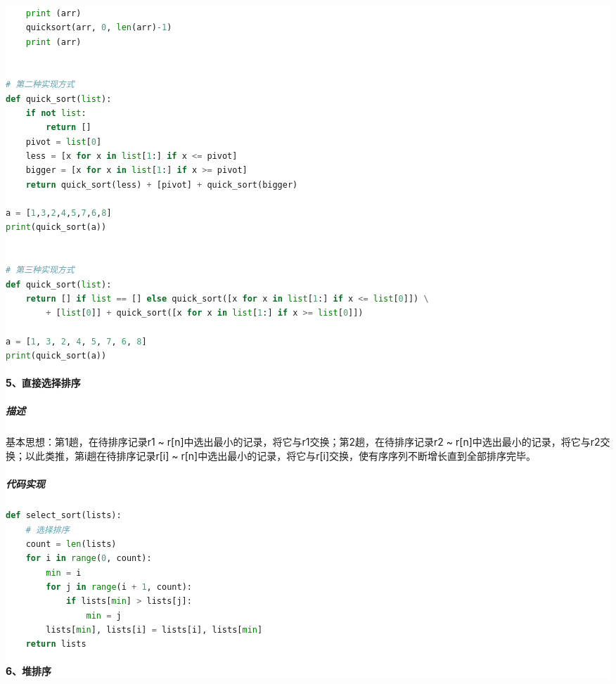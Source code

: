 ```python
    print (arr)
    quicksort(arr, 0, len(arr)-1)
    print (arr)
    
    
# 第二种实现方式
def quick_sort(list):
    if not list:
        return []
    pivot = list[0]
    less = [x for x in list[1:] if x <= pivot]
    bigger = [x for x in list[1:] if x >= pivot]
    return quick_sort(less) + [pivot] + quick_sort(bigger)

a = [1,3,2,4,5,7,6,8]
print(quick_sort(a))


# 第三种实现方式
def quick_sort(list):
    return [] if list == [] else quick_sort([x for x in list[1:] if x <= list[0]]) \
        + [list[0]] + quick_sort([x for x in list[1:] if x >= list[0]])

a = [1, 3, 2, 4, 5, 7, 6, 8]
print(quick_sort(a))
```



#### 5、直接选择排序

##### **描述**

基本思想：第1趟，在待排序记录r1 ~ r[n]中选出最小的记录，将它与r1交换；第2趟，在待排序记录r2 ~ r[n]中选出最小的记录，将它与r2交换；以此类推，第i趟在待排序记录r[i] ~ r[n]中选出最小的记录，将它与r[i]交换，使有序序列不断增长直到全部排序完毕。

##### **代码实现**

```python
def select_sort(lists):
    # 选择排序
    count = len(lists)
    for i in range(0, count):
        min = i
        for j in range(i + 1, count):
            if lists[min] > lists[j]:
                min = j
        lists[min], lists[i] = lists[i], lists[min]
    return lists
```



#### 6、堆排序


[原文地址]: http://python.jobbole.com/82270/